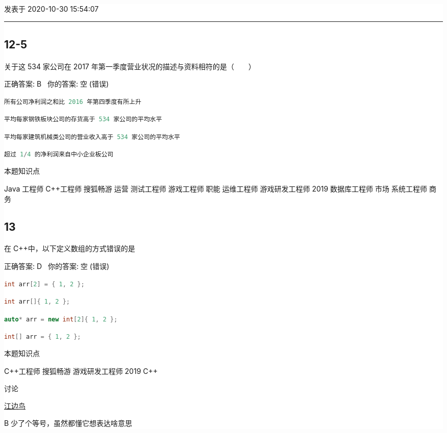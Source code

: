 发表于 2020-10-30 15:54:07

* * *

## 12-5

关于这 534 家公司在 2017 年第一季度营业状况的描述与资料相符的是（　　）

正确答案: B   你的答案: 空 (错误)

```cpp
所有公司净利润之和比 2016 年第四季度有所上升
```

```cpp
平均每家钢铁板块公司的存货高于 534 家公司的平均水平
```

```cpp
平均每家建筑机械类公司的营业收入高于 534 家公司的平均水平
```

```cpp
超过 1/4 的净利润来自中小企业板公司
```

本题知识点

Java 工程师 C++工程师 搜狐畅游 运营 测试工程师 游戏工程师 职能 运维工程师 游戏研发工程师 2019 数据库工程师 市场 系统工程师 商务

## 13

在 C++中，以下定义数组的方式错误的是

正确答案: D   你的答案: 空 (错误)

```cpp
int arr[2] = { 1, 2 };
```

```cpp
int arr[]{ 1, 2 };
```

```cpp
auto* arr = new int[2]{ 1, 2 };
```

```cpp
int[] arr = { 1, 2 };
```

本题知识点

C++工程师 搜狐畅游 游戏研发工程师 2019 C++

讨论

[江边鸟](https://www.nowcoder.com/profile/451872365)

B 少了个等号，虽然都懂它想表达啥意思
